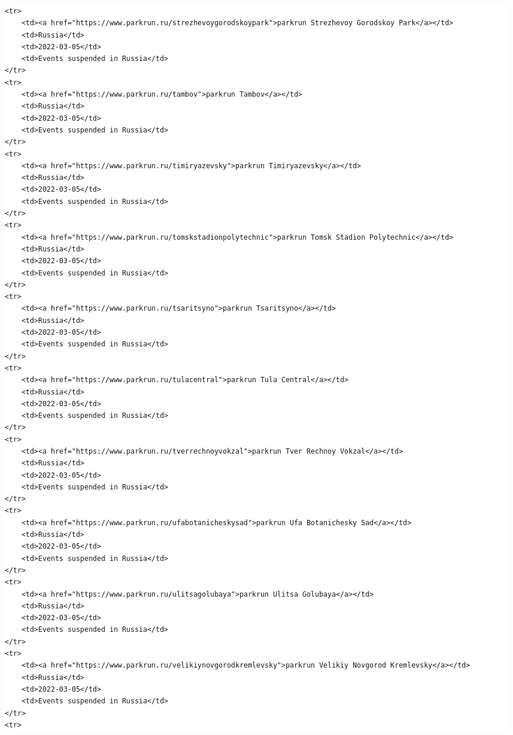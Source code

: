     <tr>
        <td><a href="https://www.parkrun.ru/strezhevoygorodskoypark">parkrun Strezhevoy Gorodskoy Park</a></td>
        <td>Russia</td>
        <td>2022-03-05</td>
        <td>Events suspended in Russia</td>
    </tr>
    <tr>
        <td><a href="https://www.parkrun.ru/tambov">parkrun Tambov</a></td>
        <td>Russia</td>
        <td>2022-03-05</td>
        <td>Events suspended in Russia</td>
    </tr>
    <tr>
        <td><a href="https://www.parkrun.ru/timiryazevsky">parkrun Timiryazevsky</a></td>
        <td>Russia</td>
        <td>2022-03-05</td>
        <td>Events suspended in Russia</td>
    </tr>
    <tr>
        <td><a href="https://www.parkrun.ru/tomskstadionpolytechnic">parkrun Tomsk Stadion Polytechnic</a></td>
        <td>Russia</td>
        <td>2022-03-05</td>
        <td>Events suspended in Russia</td>
    </tr>
    <tr>
        <td><a href="https://www.parkrun.ru/tsaritsyno">parkrun Tsaritsyno</a></td>
        <td>Russia</td>
        <td>2022-03-05</td>
        <td>Events suspended in Russia</td>
    </tr>
    <tr>
        <td><a href="https://www.parkrun.ru/tulacentral">parkrun Tula Central</a></td>
        <td>Russia</td>
        <td>2022-03-05</td>
        <td>Events suspended in Russia</td>
    </tr>
    <tr>
        <td><a href="https://www.parkrun.ru/tverrechnoyvokzal">parkrun Tver Rechnoy Vokzal</a></td>
        <td>Russia</td>
        <td>2022-03-05</td>
        <td>Events suspended in Russia</td>
    </tr>
    <tr>
        <td><a href="https://www.parkrun.ru/ufabotanicheskysad">parkrun Ufa Botanichesky Sad</a></td>
        <td>Russia</td>
        <td>2022-03-05</td>
        <td>Events suspended in Russia</td>
    </tr>
    <tr>
        <td><a href="https://www.parkrun.ru/ulitsagolubaya">parkrun Ulitsa Golubaya</a></td>
        <td>Russia</td>
        <td>2022-03-05</td>
        <td>Events suspended in Russia</td>
    </tr>
    <tr>
        <td><a href="https://www.parkrun.ru/velikiynovgorodkremlevsky">parkrun Velikiy Novgorod Kremlevsky</a></td>
        <td>Russia</td>
        <td>2022-03-05</td>
        <td>Events suspended in Russia</td>
    </tr>
    <tr>